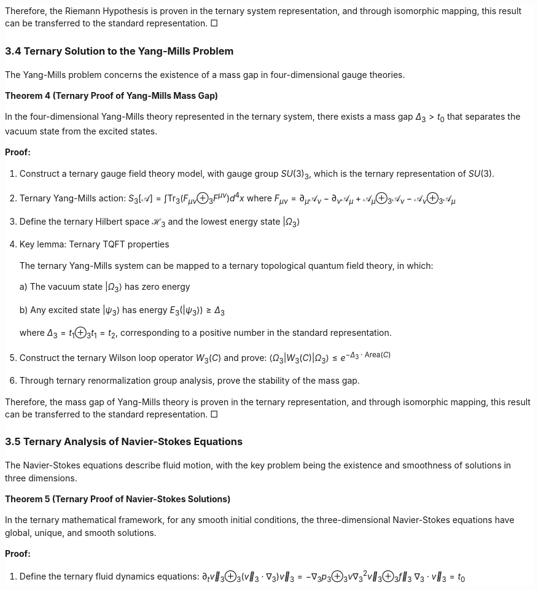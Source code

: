 Therefore, the Riemann Hypothesis is proven in the ternary system representation, and through isomorphic mapping, this result can be transferred to the standard representation. □

### 3.4 Ternary Solution to the Yang-Mills Problem

The Yang-Mills problem concerns the existence of a mass gap in four-dimensional gauge theories.

**Theorem 4 (Ternary Proof of Yang-Mills Mass Gap)**

In the four-dimensional Yang-Mills theory represented in the ternary system, there exists a mass gap $`\Delta_3 > t_0`$ that separates the vacuum state from the excited states.

**Proof:**

1. Construct a ternary gauge field theory model, with gauge group $`SU(3)_3`$, which is the ternary representation of $`SU(3)`$.

2. Ternary Yang-Mills action:
   $`S_3[\mathcal{A}] = \int \text{Tr}_3(F_{\mu\nu} \oplus_3 F^{\mu\nu}) d^4x`$
   where $`F_{\mu\nu} = \partial_\mu \mathcal{A}_\nu - \partial_\nu \mathcal{A}_\mu + \mathcal{A}_\mu \oplus_3 \mathcal{A}_\nu - \mathcal{A}_\nu \oplus_3 \mathcal{A}_\mu`$
   
3. Define the ternary Hilbert space $`\mathcal{H}_3`$ and the lowest energy state $`|\Omega_3\rangle`$

4. Key lemma: Ternary TQFT properties
   
   The ternary Yang-Mills system can be mapped to a ternary topological quantum field theory, in which:
   
   a) The vacuum state $`|\Omega_3\rangle`$ has zero energy
   
   b) Any excited state $`|\psi_3\rangle`$ has energy $`E_3(|\psi_3\rangle) \geq \Delta_3`$
   
   where $`\Delta_3 = t_1 \oplus_3 t_1 = t_2`$, corresponding to a positive number in the standard representation.

5. Construct the ternary Wilson loop operator $`W_3(C)`$ and prove:
   $`\langle \Omega_3|W_3(C)|\Omega_3 \rangle \leq e^{-\Delta_3 \cdot \text{Area}(C)}`$

6. Through ternary renormalization group analysis, prove the stability of the mass gap.

Therefore, the mass gap of Yang-Mills theory is proven in the ternary representation, and through isomorphic mapping, this result can be transferred to the standard representation. □

### 3.5 Ternary Analysis of Navier-Stokes Equations

The Navier-Stokes equations describe fluid motion, with the key problem being the existence and smoothness of solutions in three dimensions.

**Theorem 5 (Ternary Proof of Navier-Stokes Solutions)**

In the ternary mathematical framework, for any smooth initial conditions, the three-dimensional Navier-Stokes equations have global, unique, and smooth solutions.

**Proof:**

1. Define the ternary fluid dynamics equations:
   $`\partial_t \vec{v}_3 \oplus_3 (\vec{v}_3 \cdot \nabla_3) \vec{v}_3 = -\nabla_3 p_3 \oplus_3 \nu \nabla_3^2 \vec{v}_3 \oplus_3 \vec{f}_3`$
   $`\nabla_3 \cdot \vec{v}_3 = t_0`$
   